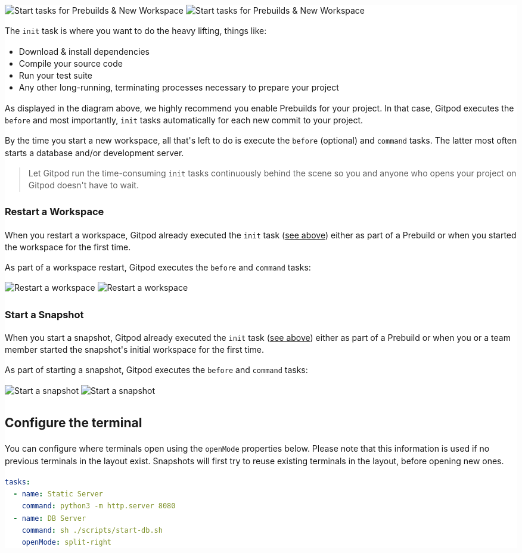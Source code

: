 ![Start tasks for Prebuilds & New Workspace](../../../static/images/docs/beta/configure/start-tasks/prebuilds-new-workspace-light-theme.png)
![Start tasks for Prebuilds & New Workspace](../../../static/images/docs/beta/configure/start-tasks/prebuilds-new-workspace-dark-theme.png)

The `init` task is where you want to do the heavy lifting, things like:

- Download & install dependencies
- Compile your source code
- Run your test suite
- Any other long-running, terminating processes necessary to prepare your project

As displayed in the diagram above, we highly recommend you enable Prebuilds for your project. In that case, Gitpod executes the `before` and most importantly, `init` tasks automatically for each new commit to your project.

By the time you start a new workspace, all that's left to do is execute the `before` (optional) and `command` tasks. The latter most often starts a database and/or development server.

> Let Gitpod run the time-consuming `init` tasks continuously behind the scene so you and anyone who opens your project on Gitpod doesn't have to wait.

### Restart a Workspace

When you restart a workspace, Gitpod already executed the `init` task ([see above](#prebuild-and-new-workspaces)) either as part of a Prebuild or when you started the workspace for the first time.

As part of a workspace restart, Gitpod executes the `before` and `command` tasks:

![Restart a workspace](../../../static/images/docs/beta/configure/start-tasks/restart-workspace-light-theme.png)
![Restart a workspace](../../../static/images/docs/beta/configure/start-tasks/restart-workspace-dark-theme.png)

### Start a Snapshot

When you start a snapshot, Gitpod already executed the `init` task ([see above](#prebuild-and-new-workspaces)) either as part of a Prebuild or when you or a team member started the snapshot's initial workspace for the first time.

As part of starting a snapshot, Gitpod executes the `before` and `command` tasks:

![Start a snapshot](../../../static/images/docs/beta/configure/start-tasks/start-snapshot-light-theme.png)
![Start a snapshot](../../../static/images/docs/beta/configure/start-tasks/start-snapshot-dark-theme.png)

## Configure the terminal

You can configure where terminals open using the `openMode` properties below.
Please note that this information is used if no previous terminals in the layout exist.
Snapshots will first try to reuse existing terminals in the layout, before opening new ones.

```yaml
tasks:
  - name: Static Server
    command: python3 -m http.server 8080
  - name: DB Server
    command: sh ./scripts/start-db.sh
    openMode: split-right
```

